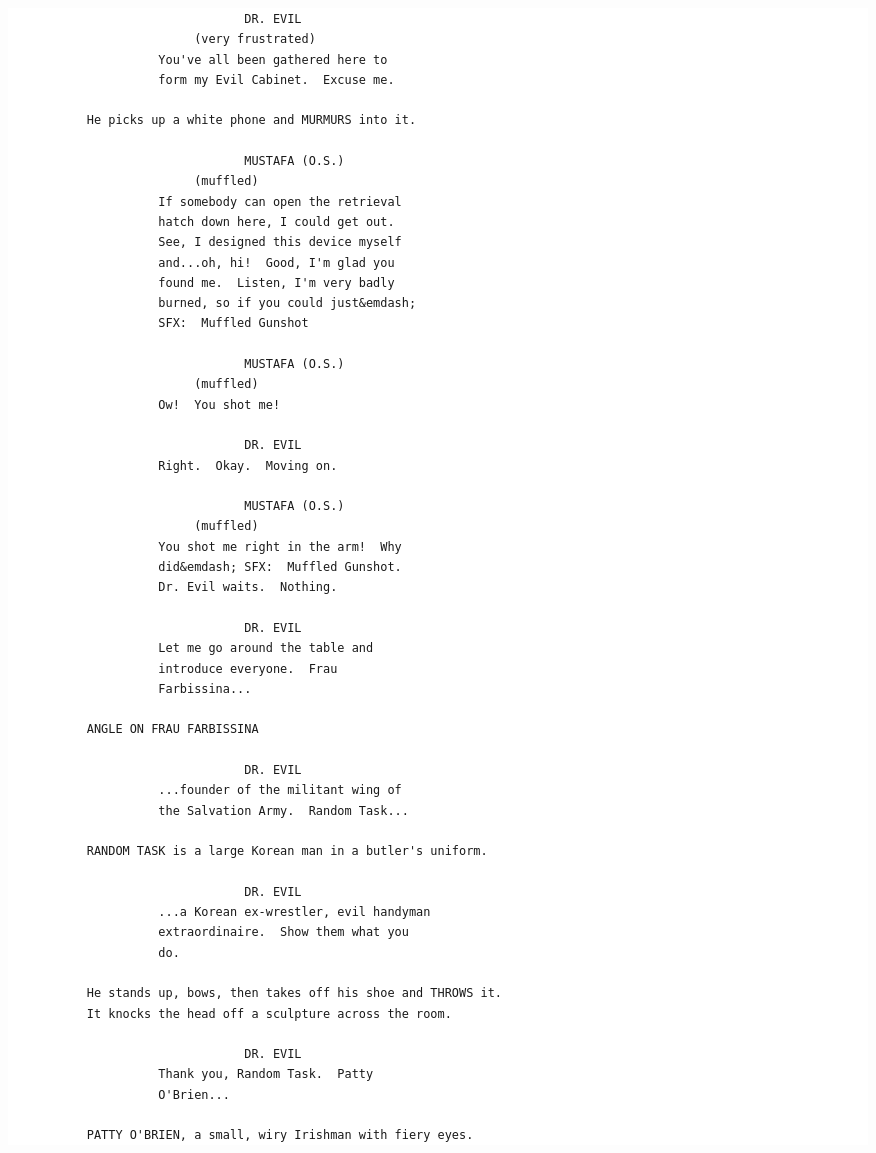                                      DR. EVIL
                              (very frustrated)
                         You've all been gathered here to 
                         form my Evil Cabinet.  Excuse me.

               He picks up a white phone and MURMURS into it.

                                     MUSTAFA (O.S.)
                              (muffled)
                         If somebody can open the retrieval 
                         hatch down here, I could get out.  
                         See, I designed this device myself 
                         and...oh, hi!  Good, I'm glad you 
                         found me.  Listen, I'm very badly 
                         burned, so if you could just&emdash; 
                         SFX:  Muffled Gunshot

                                     MUSTAFA (O.S.)
                              (muffled)
                         Ow!  You shot me!

                                     DR. EVIL
                         Right.  Okay.  Moving on.

                                     MUSTAFA (O.S.)
                              (muffled)
                         You shot me right in the arm!  Why 
                         did&emdash; SFX:  Muffled Gunshot.  
                         Dr. Evil waits.  Nothing.

                                     DR. EVIL
                         Let me go around the table and 
                         introduce everyone.  Frau 
                         Farbissina...

               ANGLE ON FRAU FARBISSINA

                                     DR. EVIL
                         ...founder of the militant wing of 
                         the Salvation Army.  Random Task...

               RANDOM TASK is a large Korean man in a butler's uniform.

                                     DR. EVIL
                         ...a Korean ex-wrestler, evil handyman 
                         extraordinaire.  Show them what you 
                         do.

               He stands up, bows, then takes off his shoe and THROWS it.  
               It knocks the head off a sculpture across the room.

                                     DR. EVIL
                         Thank you, Random Task.  Patty 
                         O'Brien...

               PATTY O'BRIEN, a small, wiry Irishman with fiery eyes.
